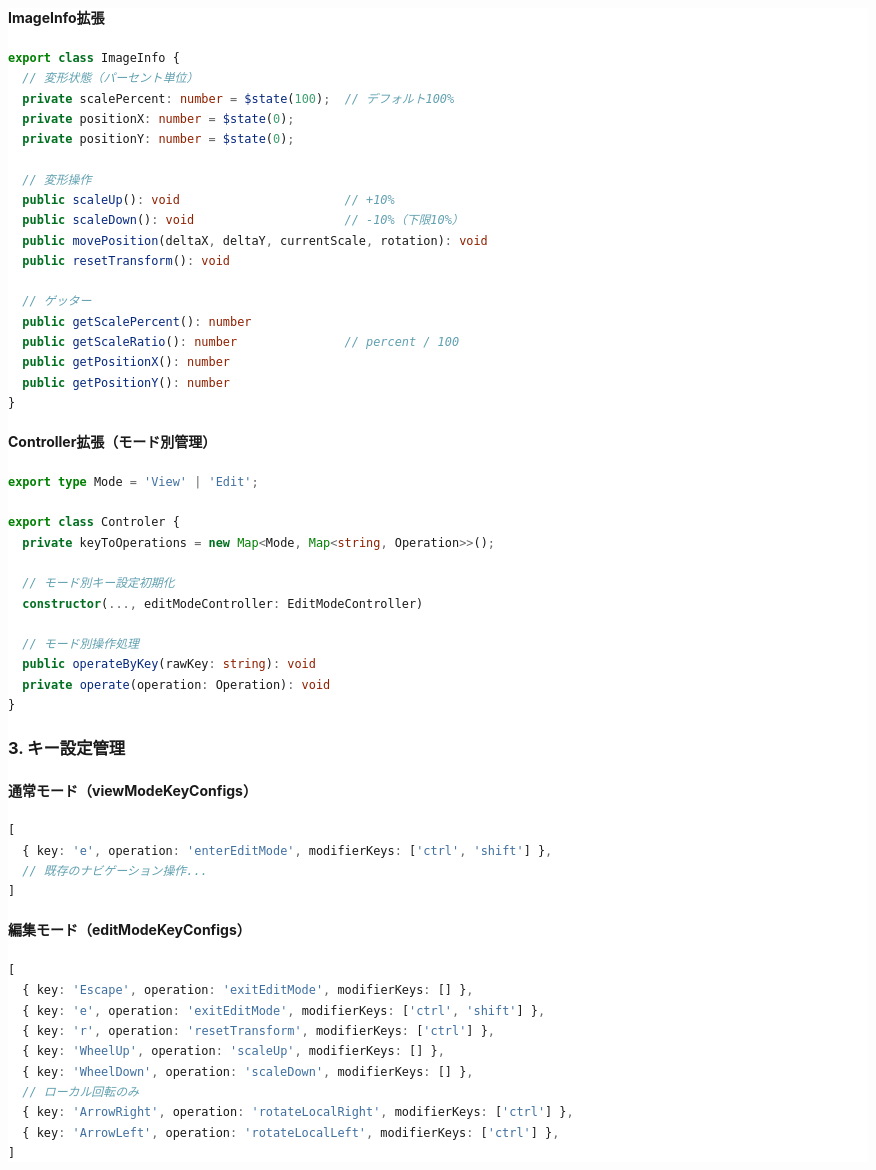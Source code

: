 #### ImageInfo拡張
```typescript
export class ImageInfo {
  // 変形状態（パーセント単位）
  private scalePercent: number = $state(100);  // デフォルト100%
  private positionX: number = $state(0);
  private positionY: number = $state(0);
  
  // 変形操作
  public scaleUp(): void                       // +10%
  public scaleDown(): void                     // -10%（下限10%）
  public movePosition(deltaX, deltaY, currentScale, rotation): void
  public resetTransform(): void
  
  // ゲッター
  public getScalePercent(): number
  public getScaleRatio(): number               // percent / 100
  public getPositionX(): number
  public getPositionY(): number
}
```

#### Controller拡張（モード別管理）
```typescript
export type Mode = 'View' | 'Edit';

export class Controler {
  private keyToOperations = new Map<Mode, Map<string, Operation>>();
  
  // モード別キー設定初期化
  constructor(..., editModeController: EditModeController)
  
  // モード別操作処理
  public operateByKey(rawKey: string): void
  private operate(operation: Operation): void
}
```

### 3. キー設定管理

#### 通常モード（viewModeKeyConfigs）
```typescript
[
  { key: 'e', operation: 'enterEditMode', modifierKeys: ['ctrl', 'shift'] },
  // 既存のナビゲーション操作...
]
```

#### 編集モード（editModeKeyConfigs）
```typescript
[
  { key: 'Escape', operation: 'exitEditMode', modifierKeys: [] },
  { key: 'e', operation: 'exitEditMode', modifierKeys: ['ctrl', 'shift'] },
  { key: 'r', operation: 'resetTransform', modifierKeys: ['ctrl'] },
  { key: 'WheelUp', operation: 'scaleUp', modifierKeys: [] },
  { key: 'WheelDown', operation: 'scaleDown', modifierKeys: [] },
  // ローカル回転のみ
  { key: 'ArrowRight', operation: 'rotateLocalRight', modifierKeys: ['ctrl'] },
  { key: 'ArrowLeft', operation: 'rotateLocalLeft', modifierKeys: ['ctrl'] },
]
```

